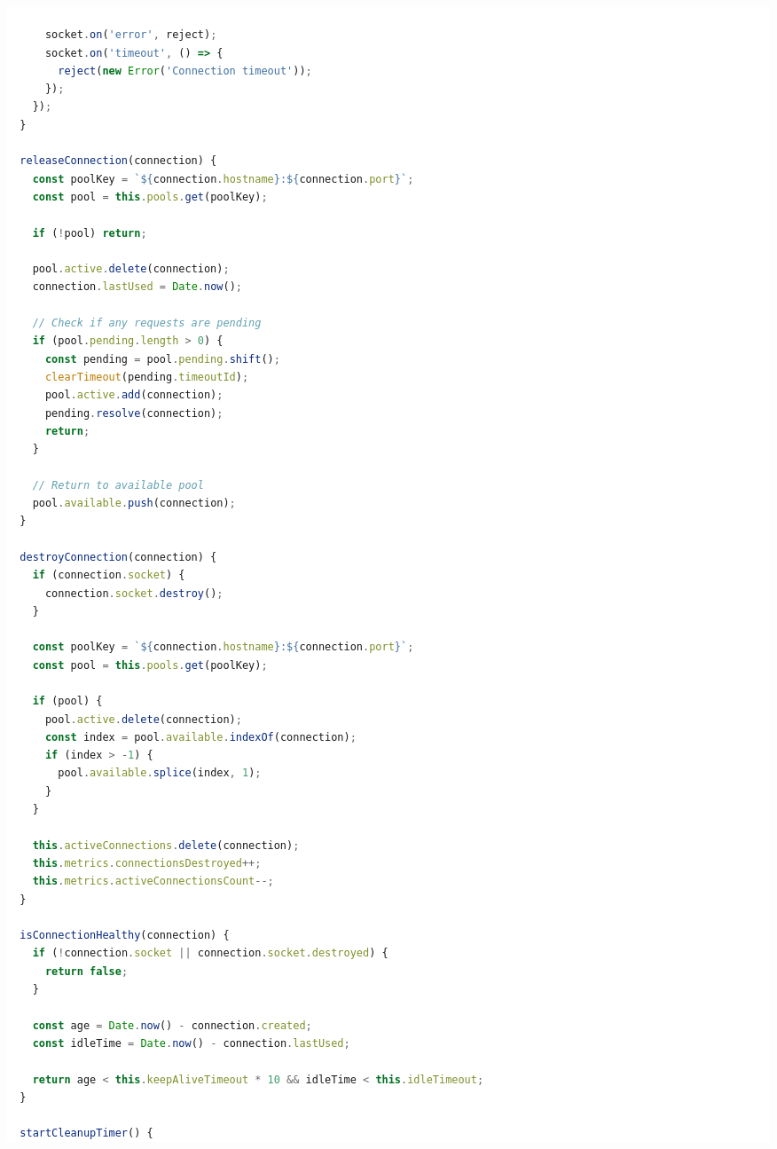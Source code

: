 ```javascript
      
      socket.on('error', reject);
      socket.on('timeout', () => {
        reject(new Error('Connection timeout'));
      });
    });
  }
  
  releaseConnection(connection) {
    const poolKey = `${connection.hostname}:${connection.port}`;
    const pool = this.pools.get(poolKey);
    
    if (!pool) return;
    
    pool.active.delete(connection);
    connection.lastUsed = Date.now();
    
    // Check if any requests are pending
    if (pool.pending.length > 0) {
      const pending = pool.pending.shift();
      clearTimeout(pending.timeoutId);
      pool.active.add(connection);
      pending.resolve(connection);
      return;
    }
    
    // Return to available pool
    pool.available.push(connection);
  }
  
  destroyConnection(connection) {
    if (connection.socket) {
      connection.socket.destroy();
    }
    
    const poolKey = `${connection.hostname}:${connection.port}`;
    const pool = this.pools.get(poolKey);
    
    if (pool) {
      pool.active.delete(connection);
      const index = pool.available.indexOf(connection);
      if (index > -1) {
        pool.available.splice(index, 1);
      }
    }
    
    this.activeConnections.delete(connection);
    this.metrics.connectionsDestroyed++;
    this.metrics.activeConnectionsCount--;
  }
  
  isConnectionHealthy(connection) {
    if (!connection.socket || connection.socket.destroyed) {
      return false;
    }
    
    const age = Date.now() - connection.created;
    const idleTime = Date.now() - connection.lastUsed;
    
    return age < this.keepAliveTimeout * 10 && idleTime < this.idleTimeout;
  }
  
  startCleanupTimer() {
```